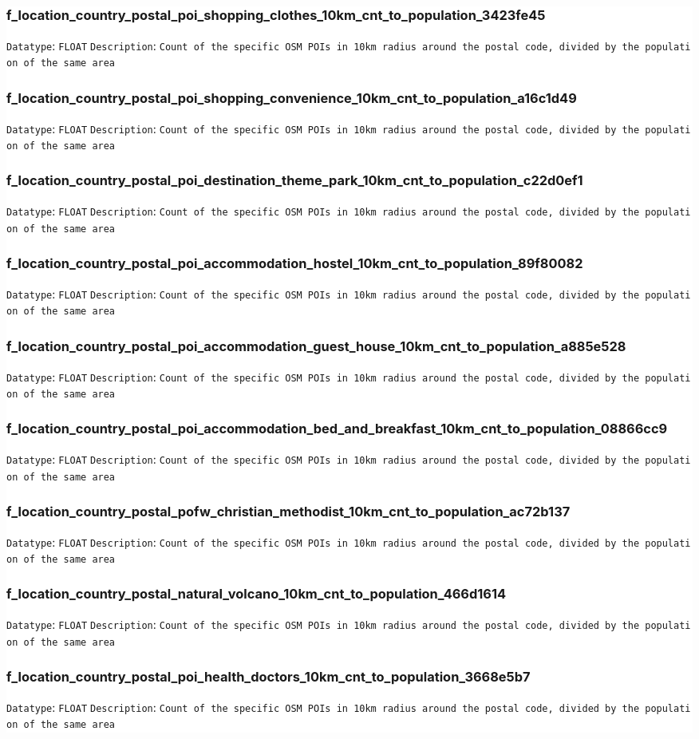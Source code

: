 ### f_location_country_postal_poi_shopping_clothes_10km_cnt_to_population_3423fe45
`Datatype`: `FLOAT`
`Description`: `Count of the specific OSM POIs in 10km radius around the postal code, divided by the population of the same area`

### f_location_country_postal_poi_shopping_convenience_10km_cnt_to_population_a16c1d49
`Datatype`: `FLOAT`
`Description`: `Count of the specific OSM POIs in 10km radius around the postal code, divided by the population of the same area`

### f_location_country_postal_poi_destination_theme_park_10km_cnt_to_population_c22d0ef1
`Datatype`: `FLOAT`
`Description`: `Count of the specific OSM POIs in 10km radius around the postal code, divided by the population of the same area`

### f_location_country_postal_poi_accommodation_hostel_10km_cnt_to_population_89f80082
`Datatype`: `FLOAT`
`Description`: `Count of the specific OSM POIs in 10km radius around the postal code, divided by the population of the same area`

### f_location_country_postal_poi_accommodation_guest_house_10km_cnt_to_population_a885e528
`Datatype`: `FLOAT`
`Description`: `Count of the specific OSM POIs in 10km radius around the postal code, divided by the population of the same area`

### f_location_country_postal_poi_accommodation_bed_and_breakfast_10km_cnt_to_population_08866cc9
`Datatype`: `FLOAT`
`Description`: `Count of the specific OSM POIs in 10km radius around the postal code, divided by the population of the same area`

### f_location_country_postal_pofw_christian_methodist_10km_cnt_to_population_ac72b137
`Datatype`: `FLOAT`
`Description`: `Count of the specific OSM POIs in 10km radius around the postal code, divided by the population of the same area`

### f_location_country_postal_natural_volcano_10km_cnt_to_population_466d1614
`Datatype`: `FLOAT`
`Description`: `Count of the specific OSM POIs in 10km radius around the postal code, divided by the population of the same area`

### f_location_country_postal_poi_health_doctors_10km_cnt_to_population_3668e5b7
`Datatype`: `FLOAT`
`Description`: `Count of the specific OSM POIs in 10km radius around the postal code, divided by the population of the same area`
